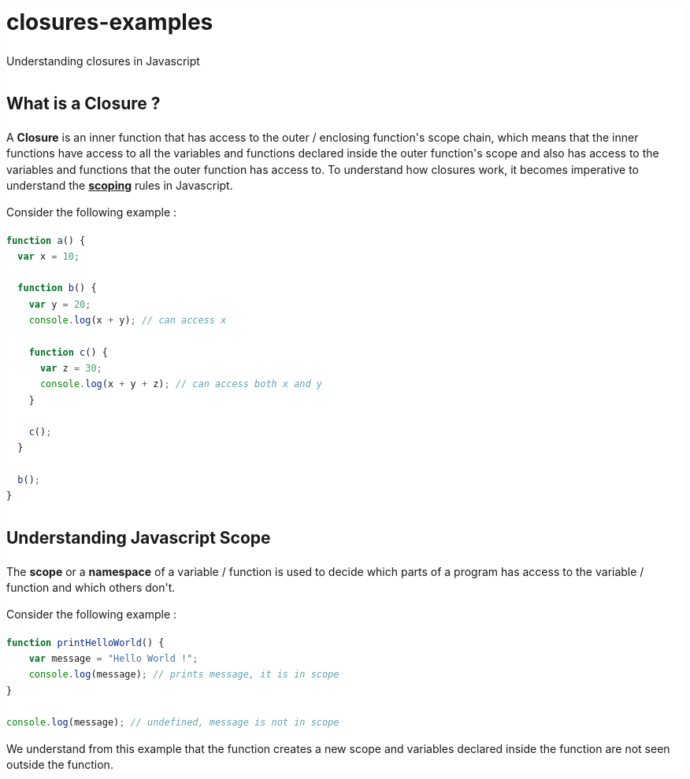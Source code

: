 
# closures-examples
Understanding closures in Javascript

## What is a Closure ?

A **Closure** is an inner function that has access to the outer / enclosing function's scope chain, which means that the inner functions have access to all the variables and functions declared inside the outer function's scope and also has access to the variables and functions that the outer function has access to. To understand how closures work, it becomes imperative to understand the [**scoping**](#scope) rules in Javascript.

Consider the following example :

```javascript
function a() {
  var x = 10;

  function b() {
    var y = 20;
    console.log(x + y); // can access x

    function c() {
      var z = 30;
      console.log(x + y + z); // can access both x and y
    }

    c();
  }

  b();
}
```

<div id="scope">

## Understanding Javascript Scope

The **scope** or a **namespace** of a variable / function is used to decide which parts of a program has access to the variable / function and which others don't.

Consider the following example :

```javascript 
function printHelloWorld() {
    var message = "Hello World !";
    console.log(message); // prints message, it is in scope
}

console.log(message); // undefined, message is not in scope
```

We understand from this example that the function creates a new scope and variables declared inside the function are not seen outside the function.
